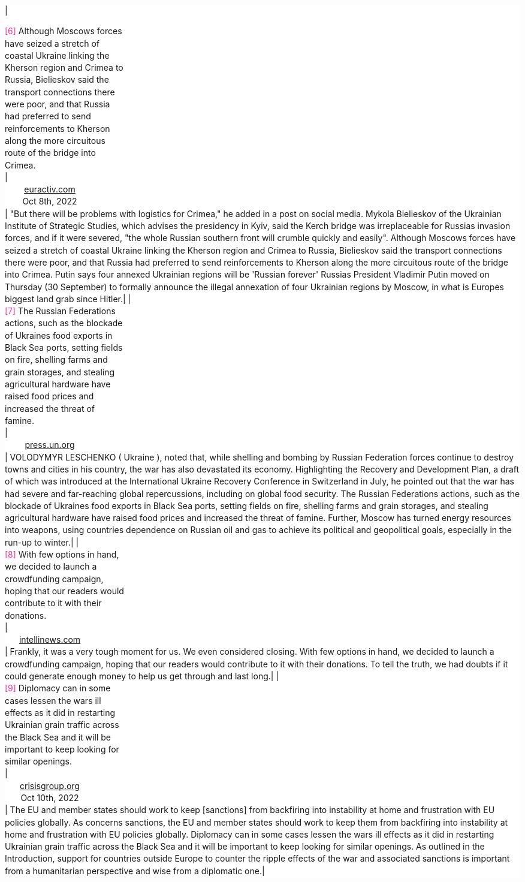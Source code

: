 |<div style="max-width: 200px;"><span class="anchor" id="6"></span><font  color=#FF3399>[6]</font> Although Moscows forces have seized a stretch of coastal Ukraine linking the Kherson region and Crimea to Russia, Bielieskov said the transport connections there were poor, and that Russia had preferred to send reinforcements to Kherson along the more circuitous route of the bridge into Crimea.</div>|<div style="display: flex; justify-content: center; max-width: 150px; align-items: center; flex-direction: column;"><a href="" target="_blank"><ClientOnly><BiasChart bias="N/A" /></ClientOnly></a><div><a href="https://www.euractiv.com/section/europe-s-east/news/explosion-destroys-part-of-crimea-bridge-crucial-to-russian-war-effort/" target="_blank">euractiv.com</a></div><div></div><div>Oct 8th, 2022</div></div>| "But there will be problems with logistics for Crimea," he added in a post on social media. Mykola Bielieskov of the Ukrainian Institute of Strategic Studies, which advises the presidency in Kyiv, said the Kerch bridge was irreplaceable for Russias invasion forces, and if it were severed, "the whole Russian southern front will crumble quickly and easily". Although Moscows forces have seized a stretch of coastal Ukraine linking the Kherson region and Crimea to Russia, Bielieskov said the transport connections there were poor, and that Russia had preferred to send reinforcements to Kherson along the more circuitous route of the bridge into Crimea. Putin says four annexed Ukrainian regions will be 'Russian forever' Russias President Vladimir Putin moved on Thursday (30 September) to formally announce the illegal annexation of four Ukrainian regions by Moscow, in what is Europes biggest land grab since Hitler.|
|<div style="max-width: 200px;"><span class="anchor" id="7"></span><font  color=#FF3399>[7]</font> The Russian Federations actions, such as the blockade of Ukraines food exports in Black Sea ports, setting fields on fire, shelling farms and grain storages, and stealing agricultural hardware have raised food prices and increased the threat of famine.</div>|<div style="display: flex; justify-content: center; max-width: 150px; align-items: center; flex-direction: column;"><a href="" target="_blank"><ClientOnly><BiasChart bias="N/A" /></ClientOnly></a><div><a href="https://press.un.org/en/2022/gaef3566.doc.htm" target="_blank">press.un.org</a></div><div></div><div></div></div>| VOLODYMYR LESCHENKO ( Ukraine ), noted that, while shelling and bombing by Russian Federation forces continue to destroy towns and cities in his country, the war has also devastated its economy. Highlighting the Recovery and Development Plan, a draft of which was introduced at the International Ukraine Recovery Conference in Switzerland in July, he pointed out that the war has had severe and far-reaching global repercussions, including on global food security. The Russian Federations actions, such as the blockade of Ukraines food exports in Black Sea ports, setting fields on fire, shelling farms and grain storages, and stealing agricultural hardware have raised food prices and increased the threat of famine. Further, Moscow has turned energy resources into weapons, using countries dependence on Russian oil and gas to achieve its political and geopolitical goals, especially in the run-up to winter.|
|<div style="max-width: 200px;"><span class="anchor" id="8"></span><font  color=#FF3399>[8]</font> With few options in hand, we decided to launch a crowdfunding campaign, hoping that our readers would contribute to it with their donations.</div>|<div style="display: flex; justify-content: center; max-width: 150px; align-items: center; flex-direction: column;"><a href="" target="_blank"><ClientOnly><BiasChart bias="N/A" /></ClientOnly></a><div><a href="https://www.intellinews.com/interview-russia-s-independent-news-outlet-meduza-reinvents-itself-again-258880/" target="_blank">intellinews.com</a></div><div></div><div></div></div>| Frankly, it was a very tough moment for us. We even considered closing. With few options in hand, we decided to launch a crowdfunding campaign, hoping that our readers would contribute to it with their donations. To tell the truth, we had doubts if it could generate enough money to help us get through and last long.|
|<div style="max-width: 200px;"><span class="anchor" id="9"></span><font  color=#FF3399>[9]</font> Diplomacy can in some cases lessen the wars ill effects as it did in restarting Ukrainian grain traffic across the Black Sea and it will be important to keep looking for similar openings.</div>|<div style="display: flex; justify-content: center; max-width: 150px; align-items: center; flex-direction: column;"><a href="" target="_blank"><ClientOnly><BiasChart bias="N/A" /></ClientOnly></a><div><a href="https://www.crisisgroup.org/global/watch-list-2022-autumn-update" target="_blank">crisisgroup.org</a></div><div></div><div>Oct 10th, 2022</div></div>| The EU and member states should work to keep [sanctions] from backfiring into instability at home and frustration with EU policies globally. As concerns sanctions, the EU and member states should work to keep them from backfiring into instability at home and frustration with EU policies globally. Diplomacy can in some cases lessen the wars ill effects as it did in restarting Ukrainian grain traffic across the Black Sea and it will be important to keep looking for similar openings. As outlined in the Introduction, support for countries outside Europe to counter the ripple effects of the war and associated sanctions is important from a humanitarian perspective and wise from a diplomatic one.|